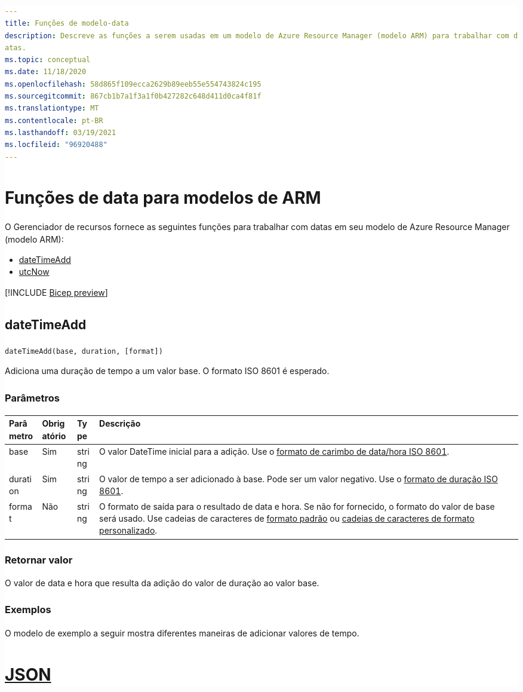 ```yaml
---
title: Funções de modelo-data
description: Descreve as funções a serem usadas em um modelo de Azure Resource Manager (modelo ARM) para trabalhar com datas.
ms.topic: conceptual
ms.date: 11/18/2020
ms.openlocfilehash: 58d865f109ecca2629b89eeb55e554743824c195
ms.sourcegitcommit: 867cb1b7a1f3a1f0b427282c648d411d0ca4f81f
ms.translationtype: MT
ms.contentlocale: pt-BR
ms.lasthandoff: 03/19/2021
ms.locfileid: "96920488"
---
```

# <a name="date-functions-for-arm-templates"></a>Funções de data para modelos de ARM

O Gerenciador de recursos fornece as seguintes funções para trabalhar com datas em seu modelo de Azure Resource Manager (modelo ARM):

* [dateTimeAdd](#datetimeadd)
* [utcNow](#utcnow)

[!INCLUDE [Bicep preview](../../../includes/resource-manager-bicep-preview.md)]

## <a name="datetimeadd"></a>dateTimeAdd

`dateTimeAdd(base, duration, [format])`

Adiciona uma duração de tempo a um valor base. O formato ISO 8601 é esperado.

### <a name="parameters"></a>Parâmetros

| Parâmetro | Obrigatório | Type | Descrição |
|:--- |:--- |:--- |:--- |
| base | Sim | string | O valor DateTime inicial para a adição. Use o [formato de carimbo de data/hora ISO 8601](https://en.wikipedia.org/wiki/ISO_8601). |
| duration | Sim | string | O valor de tempo a ser adicionado à base. Pode ser um valor negativo. Use o [formato de duração ISO 8601](https://en.wikipedia.org/wiki/ISO_8601#Durations). |
| format | Não | string | O formato de saída para o resultado de data e hora. Se não for fornecido, o formato do valor de base será usado. Use cadeias de caracteres de [formato padrão](/dotnet/standard/base-types/standard-date-and-time-format-strings) ou [cadeias de caracteres de formato personalizado](/dotnet/standard/base-types/custom-date-and-time-format-strings). |

### <a name="return-value"></a>Retornar valor

O valor de data e hora que resulta da adição do valor de duração ao valor base.

### <a name="examples"></a>Exemplos

O modelo de exemplo a seguir mostra diferentes maneiras de adicionar valores de tempo.

# <a name="json"></a>[JSON](#tab/json)
